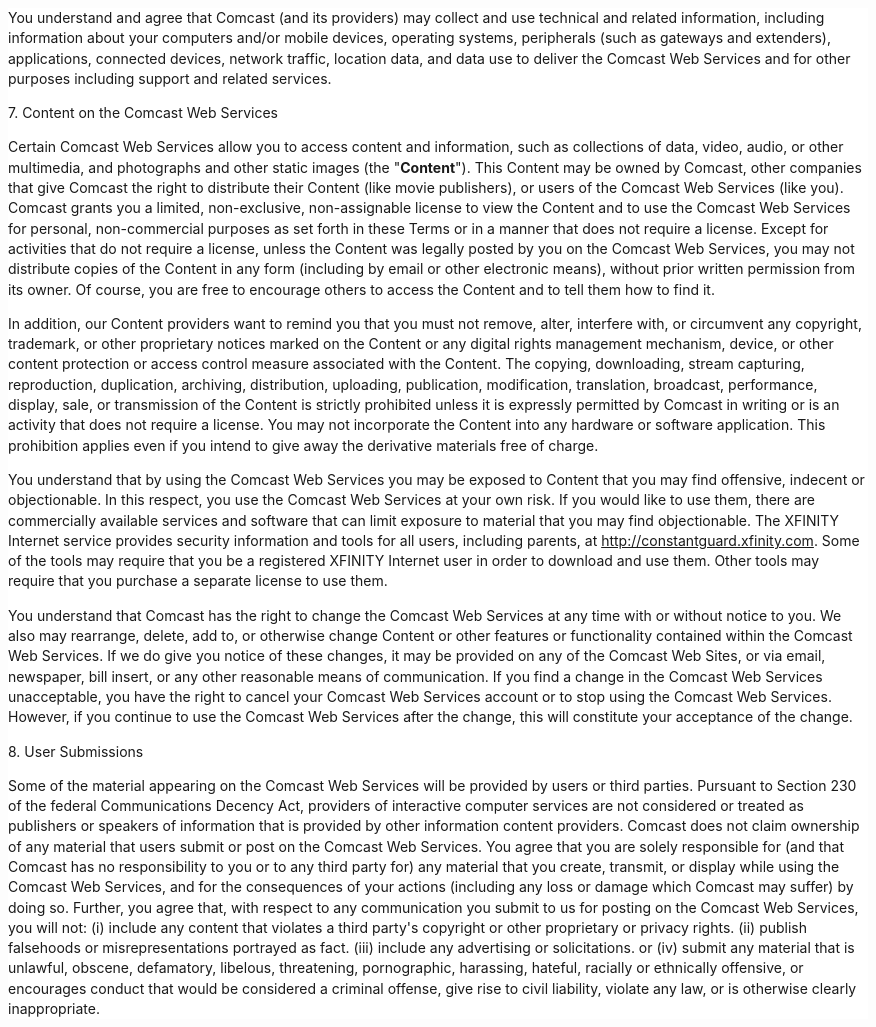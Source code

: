 You understand and agree that Comcast (and its providers) may collect and use technical and related information, including information about your computers and/or mobile devices, operating systems, peripherals (such as gateways and extenders), applications, connected devices, network traffic, location data, and data use to deliver the Comcast Web Services and for other purposes including support and related services.

7\. Content on the Comcast Web Services

Certain Comcast Web Services allow you to access content and information, such as collections of data, video, audio, or other multimedia, and photographs and other static images (the "**Content**"). This Content may be owned by Comcast, other companies that give Comcast the right to distribute their Content (like movie publishers), or users of the Comcast Web Services (like you). Comcast grants you a limited, non-exclusive, non-assignable license to view the Content and to use the Comcast Web Services for personal, non-commercial purposes as set forth in these Terms or in a manner that does not require a license. Except for activities that do not require a license, unless the Content was legally posted by you on the Comcast Web Services, you may not distribute copies of the Content in any form (including by email or other electronic means), without prior written permission from its owner. Of course, you are free to encourage others to access the Content and to tell them how to find it.

In addition, our Content providers want to remind you that you must not remove, alter, interfere with, or circumvent any copyright, trademark, or other proprietary notices marked on the Content or any digital rights management mechanism, device, or other content protection or access control measure associated with the Content. The copying, downloading, stream capturing, reproduction, duplication, archiving, distribution, uploading, publication, modification, translation, broadcast, performance, display, sale, or transmission of the Content is strictly prohibited unless it is expressly permitted by Comcast in writing or is an activity that does not require a license. You may not incorporate the Content into any hardware or software application. This prohibition applies even if you intend to give away the derivative materials free of charge.

You understand that by using the Comcast Web Services you may be exposed to Content that you may find offensive, indecent or objectionable. In this respect, you use the Comcast Web Services at your own risk. If you would like to use them, there are commercially available services and software that can limit exposure to material that you may find objectionable. The XFINITY Internet service provides security information and tools for all users, including parents, at http://constantguard.xfinity.com. Some of the tools may require that you be a registered XFINITY Internet user in order to download and use them. Other tools may require that you purchase a separate license to use them.

You understand that Comcast has the right to change the Comcast Web Services at any time with or without notice to you. We also may rearrange, delete, add to, or otherwise change Content or other features or functionality contained within the Comcast Web Services. If we do give you notice of these changes, it may be provided on any of the Comcast Web Sites, or via email, newspaper, bill insert, or any other reasonable means of communication. If you find a change in the Comcast Web Services unacceptable, you have the right to cancel your Comcast Web Services account or to stop using the Comcast Web Services. However, if you continue to use the Comcast Web Services after the change, this will constitute your acceptance of the change.

8\. User Submissions

Some of the material appearing on the Comcast Web Services will be provided by users or third parties. Pursuant to Section 230 of the federal Communications Decency Act, providers of interactive computer services are not considered or treated as publishers or speakers of information that is provided by other information content providers. Comcast does not claim ownership of any material that users submit or post on the Comcast Web Services. You agree that you are solely responsible for (and that Comcast has no responsibility to you or to any third party for) any material that you create, transmit, or display while using the Comcast Web Services, and for the consequences of your actions (including any loss or damage which Comcast may suffer) by doing so. Further, you agree that, with respect to any communication you submit to us for posting on the Comcast Web Services, you will not: (i) include any content that violates a third party's copyright or other proprietary or privacy rights. (ii) publish falsehoods or misrepresentations portrayed as fact. (iii) include any advertising or solicitations. or (iv) submit any material that is unlawful, obscene, defamatory, libelous, threatening, pornographic, harassing, hateful, racially or ethnically offensive, or encourages conduct that would be considered a criminal offense, give rise to civil liability, violate any law, or is otherwise clearly inappropriate.
